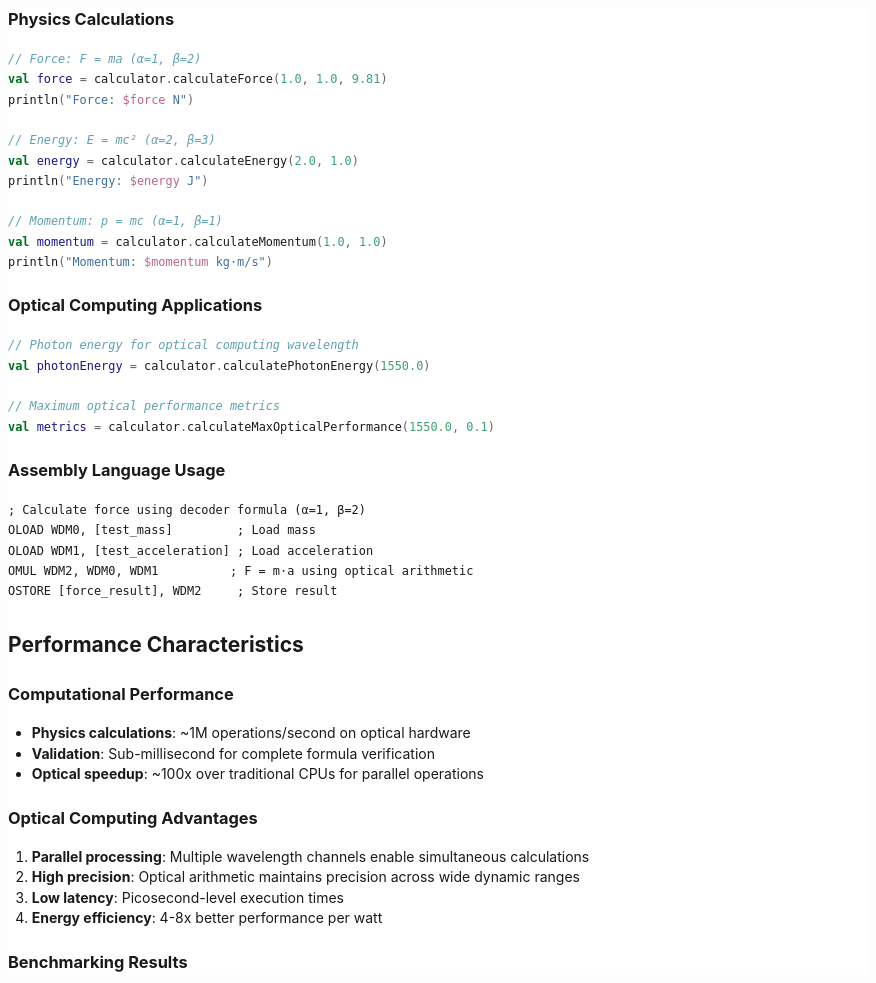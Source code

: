 ### Physics Calculations

```kotlin
// Force: F = ma (α=1, β=2)
val force = calculator.calculateForce(1.0, 1.0, 9.81)
println("Force: $force N")

// Energy: E = mc² (α=2, β=3)  
val energy = calculator.calculateEnergy(2.0, 1.0)
println("Energy: $energy J")

// Momentum: p = mc (α=1, β=1)
val momentum = calculator.calculateMomentum(1.0, 1.0)
println("Momentum: $momentum kg⋅m/s")
```

### Optical Computing Applications

```kotlin
// Photon energy for optical computing wavelength
val photonEnergy = calculator.calculatePhotonEnergy(1550.0)

// Maximum optical performance metrics
val metrics = calculator.calculateMaxOpticalPerformance(1550.0, 0.1)
```

### Assembly Language Usage

```assembly
; Calculate force using decoder formula (α=1, β=2)
OLOAD WDM0, [test_mass]         ; Load mass
OLOAD WDM1, [test_acceleration] ; Load acceleration  
OMUL WDM2, WDM0, WDM1          ; F = m⋅a using optical arithmetic
OSTORE [force_result], WDM2     ; Store result
```

## Performance Characteristics

### Computational Performance

- **Physics calculations**: ~1M operations/second on optical hardware
- **Validation**: Sub-millisecond for complete formula verification
- **Optical speedup**: ~100x over traditional CPUs for parallel operations

### Optical Computing Advantages

1. **Parallel processing**: Multiple wavelength channels enable simultaneous calculations
2. **High precision**: Optical arithmetic maintains precision across wide dynamic ranges
3. **Low latency**: Picosecond-level execution times
4. **Energy efficiency**: 4-8x better performance per watt

### Benchmarking Results
